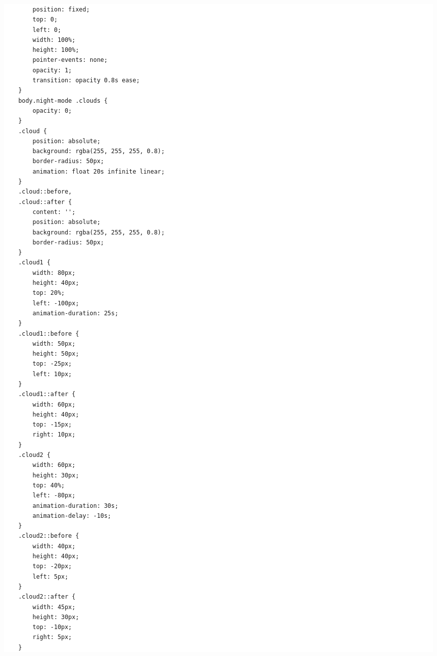             position: fixed;
            top: 0;
            left: 0;
            width: 100%;
            height: 100%;
            pointer-events: none;
            opacity: 1;
            transition: opacity 0.8s ease;
        }
        body.night-mode .clouds {
            opacity: 0;
        }
        .cloud {
            position: absolute;
            background: rgba(255, 255, 255, 0.8);
            border-radius: 50px;
            animation: float 20s infinite linear;
        }
        .cloud::before,
        .cloud::after {
            content: '';
            position: absolute;
            background: rgba(255, 255, 255, 0.8);
            border-radius: 50px;
        }
        .cloud1 {
            width: 80px;
            height: 40px;
            top: 20%;
            left: -100px;
            animation-duration: 25s;
        }
        .cloud1::before {
            width: 50px;
            height: 50px;
            top: -25px;
            left: 10px;
        }
        .cloud1::after {
            width: 60px;
            height: 40px;
            top: -15px;
            right: 10px;
        }
        .cloud2 {
            width: 60px;
            height: 30px;
            top: 40%;
            left: -80px;
            animation-duration: 30s;
            animation-delay: -10s;
        }
        .cloud2::before {
            width: 40px;
            height: 40px;
            top: -20px;
            left: 5px;
        }
        .cloud2::after {
            width: 45px;
            height: 30px;
            top: -10px;
            right: 5px;
        }